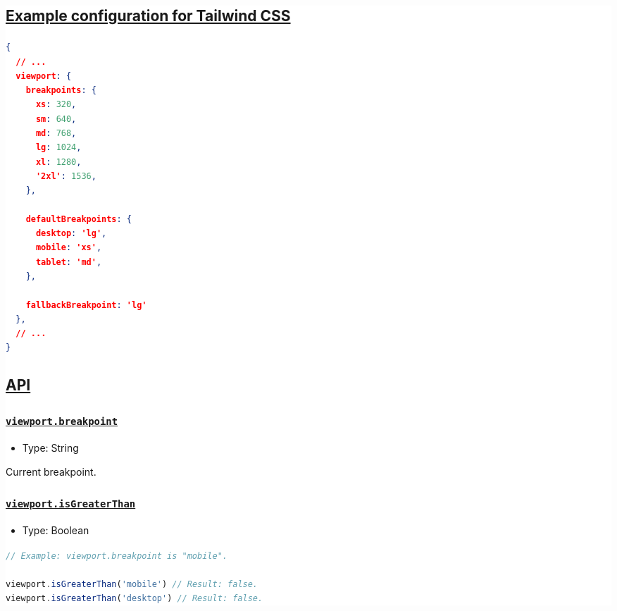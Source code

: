 ```json
```

## [Example configuration for Tailwind CSS](https://nuxt.com/modules/nuxt-viewport#example-configuration-for-tailwind-css)

```json
{
  // ...
  viewport: {
    breakpoints: {
      xs: 320,
      sm: 640,
      md: 768,
      lg: 1024,
      xl: 1280,
      '2xl': 1536,
    },

    defaultBreakpoints: {
      desktop: 'lg',
      mobile: 'xs',
      tablet: 'md',
    },

    fallbackBreakpoint: 'lg'
  },
  // ...
}
```

## [API](https://nuxt.com/modules/nuxt-viewport#api)

### [`viewport.breakpoint`](https://nuxt.com/modules/nuxt-viewport#viewportbreakpoint)

-   Type: String

Current breakpoint.

### [`viewport.isGreaterThan`](https://nuxt.com/modules/nuxt-viewport#viewportisgreaterthan)

-   Type: Boolean

```ts
// Example: viewport.breakpoint is "mobile".

viewport.isGreaterThan('mobile') // Result: false.
viewport.isGreaterThan('desktop') // Result: false.
```
